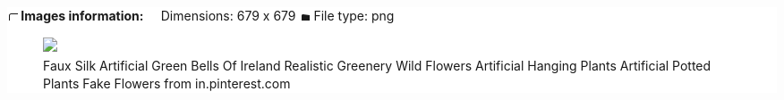 <div><span class="garis"><b><svg xmlns="http://www.w3.org/2000/svg" width="12" height="12" viewBox="0 0 12 12"><path fill="currentColor" d="M2,6.5 C2,5.11928813 3.11928813,4 4.5,4 L19.5,4 C20.8807119,4 22,5.11928813 22,6.5 L22,17.5 C22,18.8807119 20.8807119,20 19.5,20 L4.5,20 C3.11928813,20 2,18.8807119 2,17.5 L2,6.5 Z M3,6.5 L3,17.5 C3,18.3284271 3.67157288,19 4.5,19 L19.5,19 C20.3284271,19 21,18.3284271 21,17.5 L21,6.5 C21,5.67157288 20.3284271,5 19.5,5 L4.5,5 C3.67157288,5 3,5.67157288 3,6.5 Z M16,7 L18,7 C18.5522847,7 19,7.4JUdGzvrMFDWrUUwY3toJATSeNwjn54LkCnKBPRzDuhzi5vSepHfUckJNxRL2gjkNrSqtCoRUrEDAgRwsQvVCjZbRyFTLRNyDmT1a1boZV10 L15,8 C15,7.44771525 15.4477153,7 16,7 Z M16,8 L16,10 L18,10 L18,8 L16,8 Z M2.85355339,15.8535534 C2.65829124,16.0488155 2.34170876,16.0488155 2.14644661,15.8535534 C1.95118446,15.6582912 1.95118446,15.3417088 2.14644661,15.1464466 L7.14644661,10.1464466 C7.34170876,9.95118446 7.65829124,9.95118446 7.85355339,10.1464466 L13.5,15.7928932 L16.1464466,13.1464466 C16.3417088,12.9511845 16.6582912,12.9511845 16.8535534,13.1464466 L21.3535534,17.6464466 C21.5488155,17.8417088 21.5488155,18.1582912 21.3535534,18.3535534 C21.1582912,18.5488155 20.8417088,18.5488155 20.6464466,18.3535534 L16.5,14.2071068 L13.8535534,16.8535534 C13.6582912,17.0488155 13.3417088,17.0488155 13.1464466,16.8535534 L7.5,11.2071068 L2.85355339,15.8535534 Z" /></svg> Images information: </b><span><svg xmlns="http://www.w3.org/2000/svg" width="12" height="12" viewBox="0 0 12 12"><path fill="currentColor" d="M8.29289322,15 L3.5,15 C3.22385763,15 3,14.7761424 3,14.5 C3,14.2238576 3.22385763,14 3.5,14 L9.5,14 C9.77614237,14 10,14.2238576 10,14.5 L10,20.5 C10,20.7761424 9.77614237,21 9.5,21 C9.22385763,21 9,20.7761424 9,20.5 L9,15.7071068 L3.85355339,20.8535534 C3.65829124,21.0488155 3.34170876,21.0488155 3.14644661,20.8535534 C2.95118446,20.6582912 2.95118446,20.3417088 3.14644661,20.1464466 L8.29289322,15 Z M15.7071068,9 L20.5,9 C20.7761424,9 21,9.22385763 21,9.5 C21,9.77614237 20.7761424,10 20.5,10 L14.5,10 C14.2238576,10 14,9.77614237 14,9.5 L14,3.5 C14,3.22385763 14.2238576,3 14.5,3 C14.7761424,3 15,3.22385763 15,3.5 L15,8.29289322 L20.1464466,3.14644661 C20.3417088,2.95118446 20.6582912,2.95118446 20.8535534,3.14644661 C21.0488155,3.34170876 21.0488155,3.65829124 20.8535534,3.85355339 L15.7071068,9 Z" /></svg> Dimensions: 679 x 679 </span><span><svg xmlns="http://www.w3.org/2000/svg" width="12" height="12" viewBox="0 0 12 12"><path fill="currentColor" d="M4.5,5 C3.67157288,5 3,5.67157288 3,6.5 L3,17.5 C3,18.3284271 3.67157288,19 4.5,19 L19.5,19 C20.3284271,19 21,18.3284271 21,17.5 L21,9.5 C21,8.67157288 20.3284271,8 19.5,8 L14,8 C12.8954305,8 12,7.1045695 12,6 C12,5.4JUdGzvrMFDWrUUwY3toJATSeNwjn54LkCnKBPRzDuhzi5vSepHfUckJNxRL2gjkNrSqtCoRUrEDAgRwsQvVCjZbRyFTLRNyDmT1a1boZV 13.4JUdGzvrMFDWrUUwY3toJATSeNwjn54LkCnKBPRzDuhzi5vSepHfUckJNxRL2gjkNrSqtCoRUrEDAgRwsQvVCjZbRyFTLRNyDmT1a1boZV 19.5,20 L4.5,20 C3.11928813,20 2,18.8807119 2,17.5 L2,6.5 C2,5.11928813 3.11928813,4 4.5,4 Z" /></svg> File type: png </span></span><span class="garis"></div>
</figcaption></figure>
</p>
<p align="justify"><a href="https://i.pinimg.com/originals/53/10/57/5310576c3556b600941cf68ac10d97ab.jpg"></p>
<figure><img class="img-fluid" src="https://i.pinimg.com/originals/53/10/57/5310576c3556b600941cf68ac10d97ab.jpg" width="100%" onerror="this.onerror=null;this.src='https://encrypted-tbn0.gstatic.com/images?q=tbn:ANd9GcQh_l3eQ5xwiPy07kGEXjmjgmBKBRB7H2mRxCGhv1tFWg5c_mWT';"></a><figcaption>Faux Silk Artificial Green Bells Of Ireland Realistic Greenery Wild Flowers Artificial Hanging Plants Artificial Potted Plants Fake Flowers from in.pinterest.com </p>